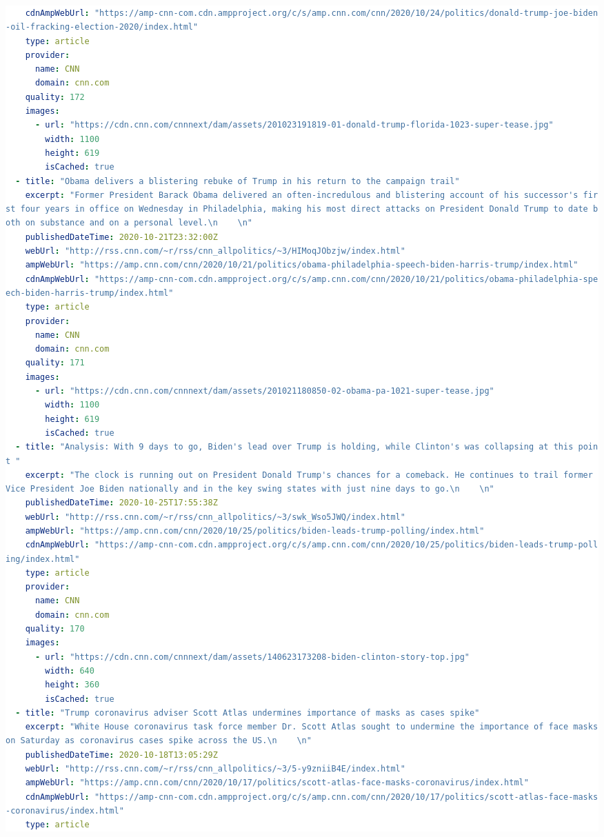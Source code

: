 ```yaml
    cdnAmpWebUrl: "https://amp-cnn-com.cdn.ampproject.org/c/s/amp.cnn.com/cnn/2020/10/24/politics/donald-trump-joe-biden-oil-fracking-election-2020/index.html"
    type: article
    provider:
      name: CNN
      domain: cnn.com
    quality: 172
    images:
      - url: "https://cdn.cnn.com/cnnnext/dam/assets/201023191819-01-donald-trump-florida-1023-super-tease.jpg"
        width: 1100
        height: 619
        isCached: true
  - title: "Obama delivers a blistering rebuke of Trump in his return to the campaign trail"
    excerpt: "Former President Barack Obama delivered an often-incredulous and blistering account of his successor's first four years in office on Wednesday in Philadelphia, making his most direct attacks on President Donald Trump to date both on substance and on a personal level.\n    \n"
    publishedDateTime: 2020-10-21T23:32:00Z
    webUrl: "http://rss.cnn.com/~r/rss/cnn_allpolitics/~3/HIMoqJObzjw/index.html"
    ampWebUrl: "https://amp.cnn.com/cnn/2020/10/21/politics/obama-philadelphia-speech-biden-harris-trump/index.html"
    cdnAmpWebUrl: "https://amp-cnn-com.cdn.ampproject.org/c/s/amp.cnn.com/cnn/2020/10/21/politics/obama-philadelphia-speech-biden-harris-trump/index.html"
    type: article
    provider:
      name: CNN
      domain: cnn.com
    quality: 171
    images:
      - url: "https://cdn.cnn.com/cnnnext/dam/assets/201021180850-02-obama-pa-1021-super-tease.jpg"
        width: 1100
        height: 619
        isCached: true
  - title: "Analysis: With 9 days to go, Biden's lead over Trump is holding, while Clinton's was collapsing at this point "
    excerpt: "The clock is running out on President Donald Trump's chances for a comeback. He continues to trail former Vice President Joe Biden nationally and in the key swing states with just nine days to go.\n    \n"
    publishedDateTime: 2020-10-25T17:55:38Z
    webUrl: "http://rss.cnn.com/~r/rss/cnn_allpolitics/~3/swk_Wso5JWQ/index.html"
    ampWebUrl: "https://amp.cnn.com/cnn/2020/10/25/politics/biden-leads-trump-polling/index.html"
    cdnAmpWebUrl: "https://amp-cnn-com.cdn.ampproject.org/c/s/amp.cnn.com/cnn/2020/10/25/politics/biden-leads-trump-polling/index.html"
    type: article
    provider:
      name: CNN
      domain: cnn.com
    quality: 170
    images:
      - url: "https://cdn.cnn.com/cnnnext/dam/assets/140623173208-biden-clinton-story-top.jpg"
        width: 640
        height: 360
        isCached: true
  - title: "Trump coronavirus adviser Scott Atlas undermines importance of masks as cases spike"
    excerpt: "White House coronavirus task force member Dr. Scott Atlas sought to undermine the importance of face masks on Saturday as coronavirus cases spike across the US.\n    \n"
    publishedDateTime: 2020-10-18T13:05:29Z
    webUrl: "http://rss.cnn.com/~r/rss/cnn_allpolitics/~3/5-y9zniiB4E/index.html"
    ampWebUrl: "https://amp.cnn.com/cnn/2020/10/17/politics/scott-atlas-face-masks-coronavirus/index.html"
    cdnAmpWebUrl: "https://amp-cnn-com.cdn.ampproject.org/c/s/amp.cnn.com/cnn/2020/10/17/politics/scott-atlas-face-masks-coronavirus/index.html"
    type: article
```